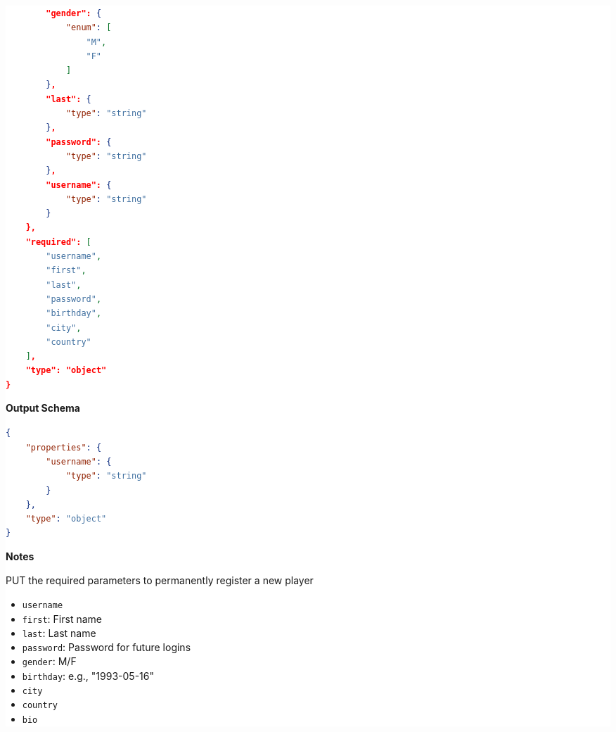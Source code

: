 ```json
        "gender": {
            "enum": [
                "M",
                "F"
            ]
        },
        "last": {
            "type": "string"
        },
        "password": {
            "type": "string"
        },
        "username": {
            "type": "string"
        }
    },
    "required": [
        "username",
        "first",
        "last",
        "password",
        "birthday",
        "city",
        "country"
    ],
    "type": "object"
}
```



**Output Schema**
```json
{
    "properties": {
        "username": {
            "type": "string"
        }
    },
    "type": "object"
}
```



**Notes**

PUT the required parameters to permanently register a new player

* `username`
* `first`: First name
* `last`: Last name
* `password`: Password for future logins
* `gender`: M/F
* `birthday`: e.g., "1993-05-16"
* `city`
* `country`
* `bio`
